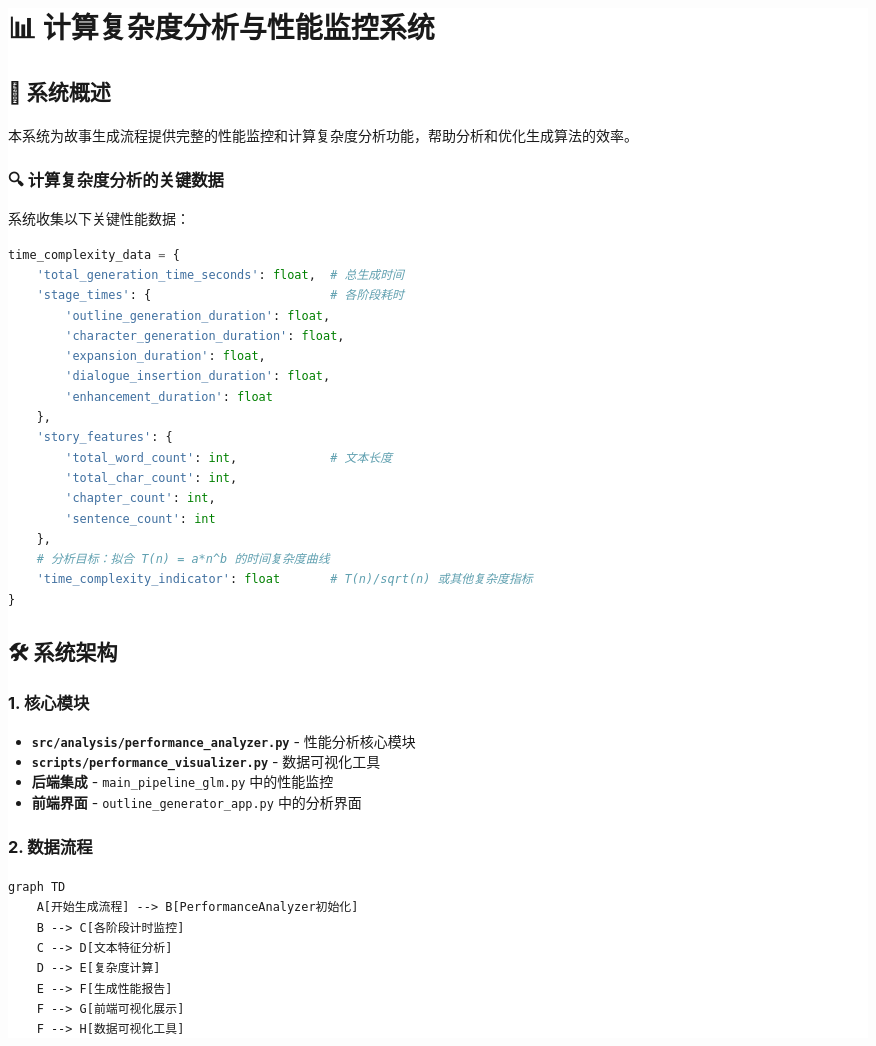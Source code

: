 # 📊 计算复杂度分析与性能监控系统

## 🎯 系统概述

本系统为故事生成流程提供完整的性能监控和计算复杂度分析功能，帮助分析和优化生成算法的效率。

### 🔍 计算复杂度分析的关键数据

系统收集以下关键性能数据：

```python
time_complexity_data = {
    'total_generation_time_seconds': float,  # 总生成时间
    'stage_times': {                         # 各阶段耗时
        'outline_generation_duration': float,
        'character_generation_duration': float,
        'expansion_duration': float,
        'dialogue_insertion_duration': float,
        'enhancement_duration': float
    },
    'story_features': {
        'total_word_count': int,             # 文本长度
        'total_char_count': int,
        'chapter_count': int,
        'sentence_count': int
    },
    # 分析目标：拟合 T(n) = a*n^b 的时间复杂度曲线
    'time_complexity_indicator': float       # T(n)/sqrt(n) 或其他复杂度指标
}
```

## 🛠️ 系统架构

### 1. 核心模块

- **`src/analysis/performance_analyzer.py`** - 性能分析核心模块
- **`scripts/performance_visualizer.py`** - 数据可视化工具
- **后端集成** - `main_pipeline_glm.py` 中的性能监控
- **前端界面** - `outline_generator_app.py` 中的分析界面

### 2. 数据流程

```mermaid
graph TD
    A[开始生成流程] --> B[PerformanceAnalyzer初始化]
    B --> C[各阶段计时监控]
    C --> D[文本特征分析]
    D --> E[复杂度计算]
    E --> F[生成性能报告]
    F --> G[前端可视化展示]
    F --> H[数据可视化工具]
```
